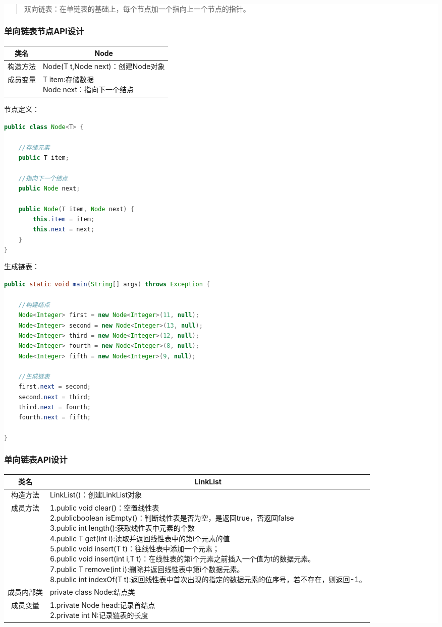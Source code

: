 > 双向链表：在单链表的基础上，每个节点加一个指向上一个节点的指针。



### 单向链表节点API设计

|   类名   | Node                                           |
| :------: | ---------------------------------------------- |
| 构造方法 | Node(T t,Node next)：创建Node对象              |
| 成员变量 | T item:存储数据<br />Node next：指向下一个结点 |

节点定义：

```java
public class Node<T> { 

    //存储元素 
    public T item; 

    //指向下一个结点 
    public Node next; 

    public Node(T item, Node next) { 
        this.item = item; 
        this.next = next; 
    } 
}
```

生成链表：

```java
public static void main(String[] args) throws Exception { 

    //构建结点 
    Node<Integer> first = new Node<Integer>(11, null); 
    Node<Integer> second = new Node<Integer>(13, null); 
    Node<Integer> third = new Node<Integer>(12, null); 
    Node<Integer> fourth = new Node<Integer>(8, null); 
    Node<Integer> fifth = new Node<Integer>(9, null); 

    //生成链表 
    first.next = second; 
    second.next = third; 
    third.next = fourth; 
    fourth.next = fifth; 

} 
```



### 单向链表API设计

|    类名    | LinkList                                                     |
| :--------: | ------------------------------------------------------------ |
|  构造方法  | LinkList()：创建LinkList对象                                 |
|  成员方法  | 1.public void clear()：空置线性表 <br/>2.publicboolean isEmpty()：判断线性表是否为空，是返回true，否返回false<br/>3.public int length():获取线性表中元素的个数<br/>4.public T get(int i):读取并返回线性表中的第i个元素的值<br/>5.public void insert(T t)：往线性表中添加一个元素；<br/>6.public void insert(int i,T t)：在线性表的第i个元素之前插入一个值为t的数据元素。<br/>7.public T remove(int i):删除并返回线性表中第i个数据元素。<br/>8.public int indexOf(T t):返回线性表中首次出现的指定的数据元素的位序号，若不存在，则返回-1。 |
| 成员内部类 | private class Node:结点类                                    |
|  成员变量  | 1.private Node head:记录首结点<br/>2.private int N:记录链表的长度 |
